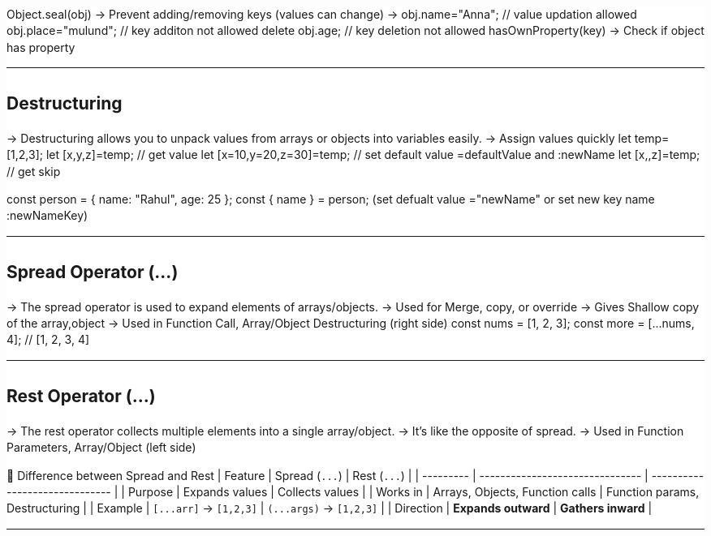 Object.seal(obj) -> Prevent adding/removing keys (values can change)
->
obj.name="Anna"; // value updation allowed
obj.place="mulund"; // key additon not allowed
delete obj.age; // key deletion not allowed
hasOwnProperty(key) -> Check if object has property

---

## Destructuring

-> Destructuring allows you to unpack values from arrays or objects into variables easily.
-> Assign values quickly
let temp=[1,2,3];
let [x,y,z]=temp; // get value
let [x=10,y=20,z=30]=temp; // set default value =defaultValue and :newName
let [x,,z]=temp; // get skip

const person = { name: "Rahul", age: 25 };
const { name } = person; (set defualt value ="newName" or set new key name :newNameKey)

---

## Spread Operator (...)

-> The spread operator is used to expand elements of arrays/objects.
-> Used for Merge, copy, or override
-> Gives Shallow copy of the array,object
-> Used in Function Call, Array/Object Destructuring (right side)
const nums = [1, 2, 3];
const more = [...nums, 4]; // [1, 2, 3, 4]

---

## Rest Operator (...)

-> The rest operator collects multiple elements into a single array/object.
-> It’s like the opposite of spread.
-> Used in Function Parameters, Array/Object (left side)

📝 Difference between Spread and Rest
| Feature | Spread (`...`) | Rest (`...`) |
| --------- | ------------------------------- | ------------------------------ |
| Purpose | Expands values | Collects values |
| Works in | Arrays, Objects, Function calls | Function params, Destructuring |
| Example | `[...arr]` → `[1,2,3]` | `(...args)` → `[1,2,3]` |
| Direction | **Expands outward** | **Gathers inward** |

---
